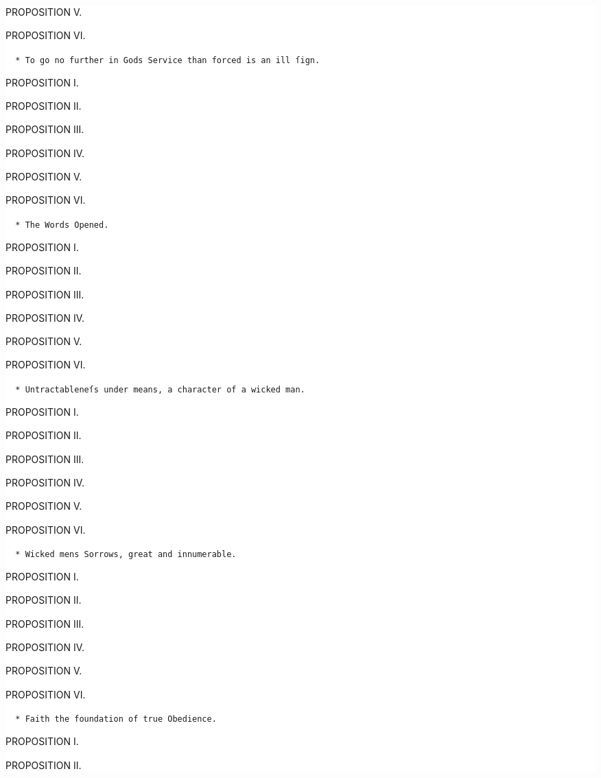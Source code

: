 PROPOSITION V.

PROPOSITION VI.

      * To go no further in Gods Service than forced is an ill ſign.

PROPOSITION I.

PROPOSITION II.

PROPOSITION III.

PROPOSITION IV.

PROPOSITION V.

PROPOSITION VI.

      * The Words Opened.

PROPOSITION I.

PROPOSITION II.

PROPOSITION III.

PROPOSITION IV.

PROPOSITION V.

PROPOSITION VI.

      * Untractableneſs under means, a character of a wicked man.

PROPOSITION I.

PROPOSITION II.

PROPOSITION III.

PROPOSITION IV.

PROPOSITION V.

PROPOSITION VI.

      * Wicked mens Sorrows, great and innumerable.

PROPOSITION I.

PROPOSITION II.

PROPOSITION III.

PROPOSITION IV.

PROPOSITION V.

PROPOSITION VI.

      * Faith the foundation of true Obedience.

PROPOSITION I.

PROPOSITION II.
